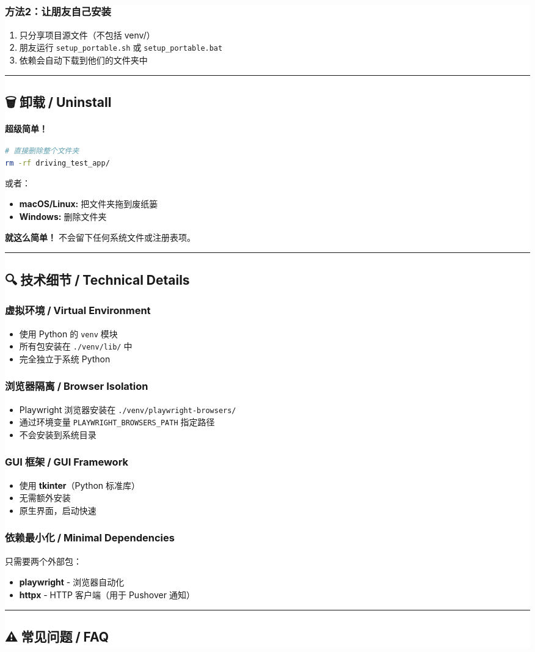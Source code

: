 ### 方法2：让朋友自己安装

1. 只分享项目源文件（不包括 venv/）
2. 朋友运行 `setup_portable.sh` 或 `setup_portable.bat`
3. 依赖会自动下载到他们的文件夹中

---

## 🗑️ 卸载 / Uninstall

**超级简单！**

```bash
# 直接删除整个文件夹
rm -rf driving_test_app/
```

或者：
- **macOS/Linux:** 把文件夹拖到废纸篓
- **Windows:** 删除文件夹

**就这么简单！** 不会留下任何系统文件或注册表项。

---

## 🔍 技术细节 / Technical Details

### 虚拟环境 / Virtual Environment

- 使用 Python 的 `venv` 模块
- 所有包安装在 `./venv/lib/` 中
- 完全独立于系统 Python

### 浏览器隔离 / Browser Isolation

- Playwright 浏览器安装在 `./venv/playwright-browsers/`
- 通过环境变量 `PLAYWRIGHT_BROWSERS_PATH` 指定路径
- 不会安装到系统目录

### GUI 框架 / GUI Framework

- 使用 **tkinter**（Python 标准库）
- 无需额外安装
- 原生界面，启动快速

### 依赖最小化 / Minimal Dependencies

只需要两个外部包：
- **playwright** - 浏览器自动化
- **httpx** - HTTP 客户端（用于 Pushover 通知）

---

## ⚠️ 常见问题 / FAQ
